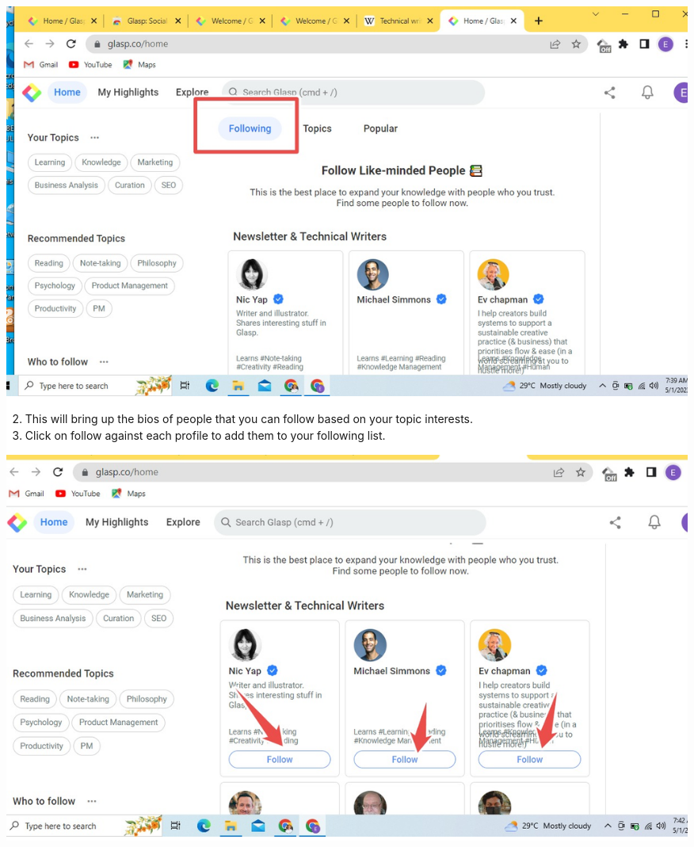 ![following](Image/Follow.jpeg)

2. This will bring up the bios of people that you can follow based on your topic interests.
3. Click on follow against each profile to add them to your following list. 

![follow people](Image/Follow%202.jpeg)
